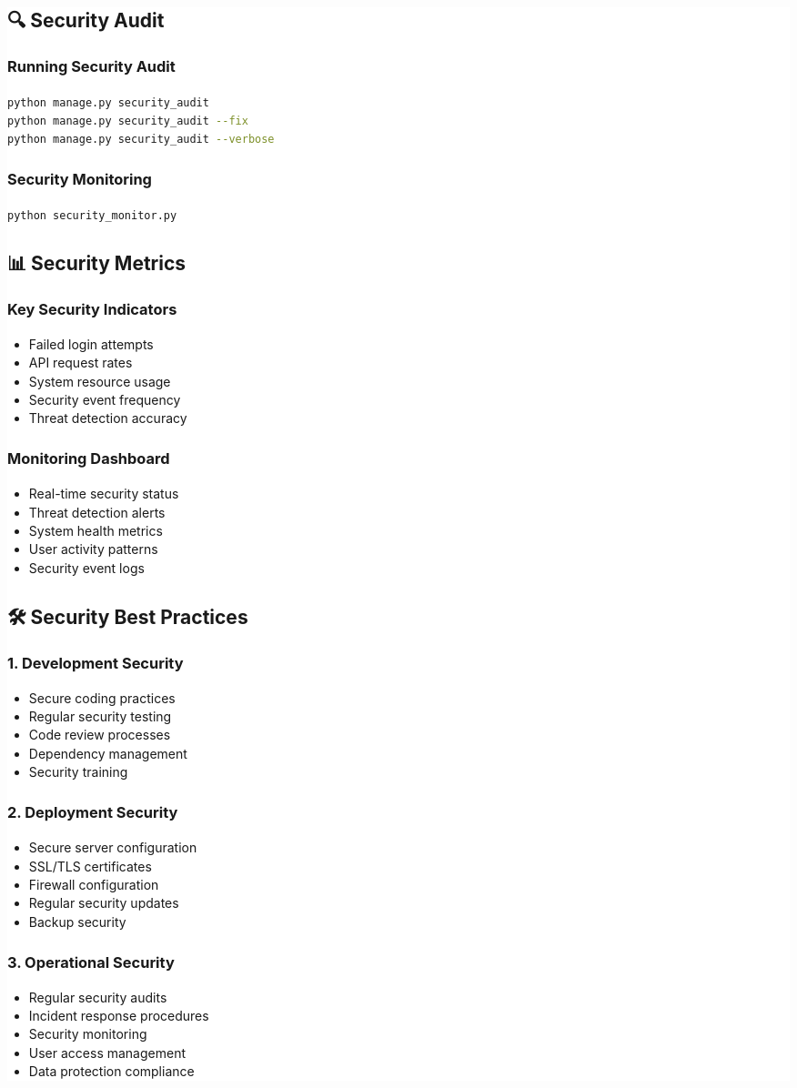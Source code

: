 ## 🔍 Security Audit

### Running Security Audit
```bash
python manage.py security_audit
python manage.py security_audit --fix
python manage.py security_audit --verbose
```

### Security Monitoring
```bash
python security_monitor.py
```

## 📊 Security Metrics

### Key Security Indicators
- Failed login attempts
- API request rates
- System resource usage
- Security event frequency
- Threat detection accuracy

### Monitoring Dashboard
- Real-time security status
- Threat detection alerts
- System health metrics
- User activity patterns
- Security event logs

## 🛠️ Security Best Practices

### 1. **Development Security**
- Secure coding practices
- Regular security testing
- Code review processes
- Dependency management
- Security training

### 2. **Deployment Security**
- Secure server configuration
- SSL/TLS certificates
- Firewall configuration
- Regular security updates
- Backup security

### 3. **Operational Security**
- Regular security audits
- Incident response procedures
- Security monitoring
- User access management
- Data protection compliance
